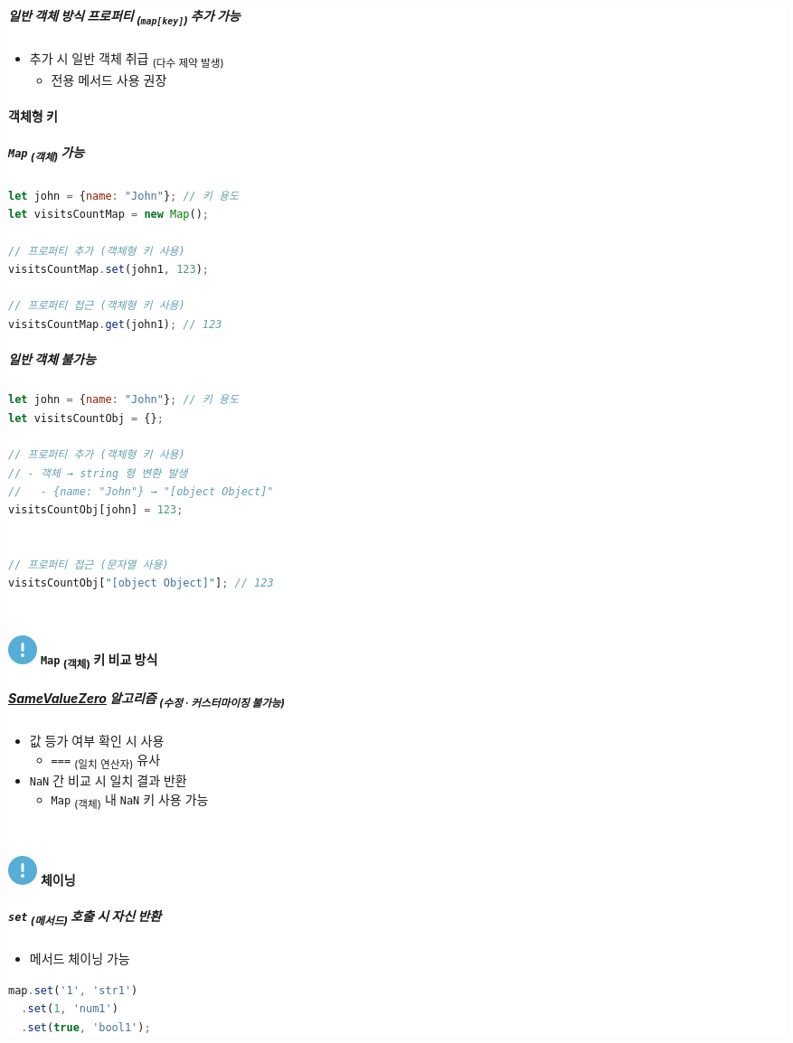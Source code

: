##### 일반 객체 방식 프로퍼티 <sub>(`map[key]`)</sub> 추가 가능
- 추가 시 일반 객체 취급 <sub>(다수 제약 발생)</sub>
  - 전용 메서드 사용 권장

#### 객체형 키

##### `Map` <sub>(객체)</sub> 가능
```javascript
let john = {name: "John"}; // 키 용도
let visitsCountMap = new Map();

// 프로퍼티 추가 (객체형 키 사용)
visitsCountMap.set(john1, 123);

// 프로퍼티 접근 (객체형 키 사용)
visitsCountMap.get(john1); // 123
```

##### 일반 객체 불가능
```javascript
let john = {name: "John"}; // 키 용도
let visitsCountObj = {};

// 프로퍼티 추가 (객체형 키 사용)
// - 객체 → string 형 변환 발생
//   - {name: "John"} → "[object Object]"
visitsCountObj[john] = 123;


// 프로퍼티 접근 (문자열 사용)
visitsCountObj["[object Object]"]; // 123
```

<br />

<img src="../../images/commons/icons/circle-exclamation-solid.svg" /> **`Map` <sub>(객체)</sub> 키 비교 방식**

##### [SameValueZero](https://tc39.github.io/ecma262/#sec-samevaluezero) 알고리즘 <sub>(수정 · 커스터마이징 불가능)</sub>
- 값 등가 여부 확인 시 사용
  - `===` <sub>(일치 연산자)</sub> 유사
- `NaN` 간 비교 시 일치 결과 반환
  - `Map` <sub>(객체)</sub> 내 `NaN` 키 사용 가능

<br />

<img src="../../images/commons/icons/circle-exclamation-solid.svg" /> **체이닝**

##### `set` <sub>(메서드)</sub> 호출 시 자신 반환
- 메서드 체이닝 가능
```javascript
map.set('1', 'str1')
  .set(1, 'num1')
  .set(true, 'bool1');
```
